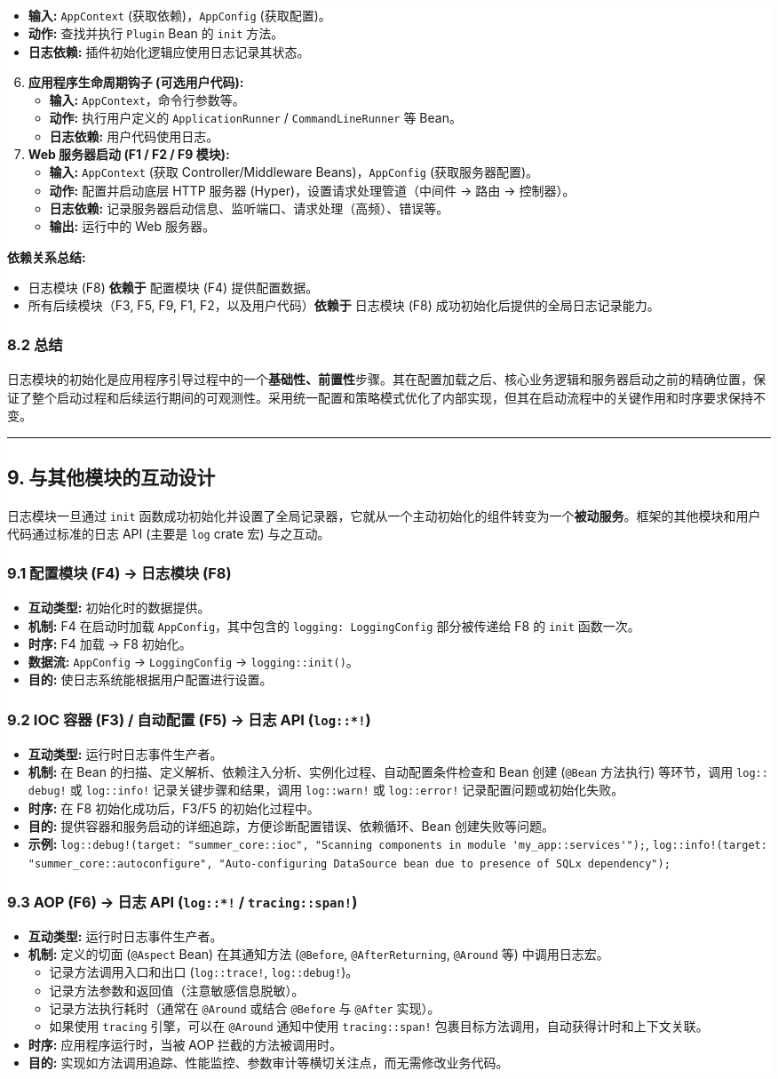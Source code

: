    - **输入:** `AppContext` (获取依赖)，`AppConfig` (获取配置)。
   - **动作:** 查找并执行 `Plugin` Bean 的 `init` 方法。
   - **日志依赖:** 插件初始化逻辑应使用日志记录其状态。
6. **应用程序生命周期钩子 (可选用户代码):**
   - **输入:** `AppContext`，命令行参数等。
   - **动作:** 执行用户定义的 `ApplicationRunner` / `CommandLineRunner` 等 Bean。
   - **日志依赖:** 用户代码使用日志。
7. **Web 服务器启动 (F1 / F2 / F9 模块):**
   - **输入:** `AppContext` (获取 Controller/Middleware Beans)，`AppConfig` (获取服务器配置)。
   - **动作:** 配置并启动底层 HTTP 服务器 (Hyper)，设置请求处理管道（中间件 -> 路由 -> 控制器）。
   - **日志依赖:** 记录服务器启动信息、监听端口、请求处理（高频）、错误等。
   - **输出:** 运行中的 Web 服务器。

**依赖关系总结:**

- 日志模块 (F8) **依赖于** 配置模块 (F4) 提供配置数据。
- 所有后续模块（F3, F5, F9, F1, F2，以及用户代码）**依赖于** 日志模块 (F8) 成功初始化后提供的全局日志记录能力。

### 8.2 总结

日志模块的初始化是应用程序引导过程中的一个**基础性、前置性**步骤。其在配置加载之后、核心业务逻辑和服务器启动之前的精确位置，保证了整个启动过程和后续运行期间的可观测性。采用统一配置和策略模式优化了内部实现，但其在启动流程中的关键作用和时序要求保持不变。

---

## 9. 与其他模块的互动设计

日志模块一旦通过 `init` 函数成功初始化并设置了全局记录器，它就从一个主动初始化的组件转变为一个**被动服务**。框架的其他模块和用户代码通过标准的日志 API (主要是 `log` crate 宏) 与之互动。

### 9.1 配置模块 (F4) -> 日志模块 (F8)

- **互动类型:** 初始化时的数据提供。
- **机制:** F4 在启动时加载 `AppConfig`，其中包含的 `logging: LoggingConfig` 部分被传递给 F8 的 `init` 函数一次。
- **时序:** F4 加载 -> F8 初始化。
- **数据流:** `AppConfig` -> `LoggingConfig` -> `logging::init()`。
- **目的:** 使日志系统能根据用户配置进行设置。

### 9.2 IOC 容器 (F3) / 自动配置 (F5) -> 日志 API (`log::*!`)

- **互动类型:** 运行时日志事件生产者。
- **机制:** 在 Bean 的扫描、定义解析、依赖注入分析、实例化过程、自动配置条件检查和 Bean 创建 (`@Bean` 方法执行) 等环节，调用 `log::debug!` 或 `log::info!` 记录关键步骤和结果，调用 `log::warn!` 或 `log::error!` 记录配置问题或初始化失败。
- **时序:** 在 F8 初始化成功后，F3/F5 的初始化过程中。
- **目的:** 提供容器和服务启动的详细追踪，方便诊断配置错误、依赖循环、Bean 创建失败等问题。
- **示例:** `log::debug!(target: "summer_core::ioc", "Scanning components in module 'my_app::services'");`, `log::info!(target: "summer_core::autoconfigure", "Auto-configuring DataSource bean due to presence of SQLx dependency");`

### 9.3 AOP (F6) -> 日志 API (`log::*!` / `tracing::span!`)

- **互动类型:** 运行时日志事件生产者。
- **机制:** 定义的切面 (`@Aspect` Bean) 在其通知方法 (`@Before`, `@AfterReturning`, `@Around` 等) 中调用日志宏。
  - 记录方法调用入口和出口 (`log::trace!`, `log::debug!`)。
  - 记录方法参数和返回值（注意敏感信息脱敏）。
  - 记录方法执行耗时（通常在 `@Around` 或结合 `@Before` 与 `@After` 实现）。
  - 如果使用 `tracing` 引擎，可以在 `@Around` 通知中使用 `tracing::span!` 包裹目标方法调用，自动获得计时和上下文关联。
- **时序:** 应用程序运行时，当被 AOP 拦截的方法被调用时。
- **目的:** 实现如方法调用追踪、性能监控、参数审计等横切关注点，而无需修改业务代码。
